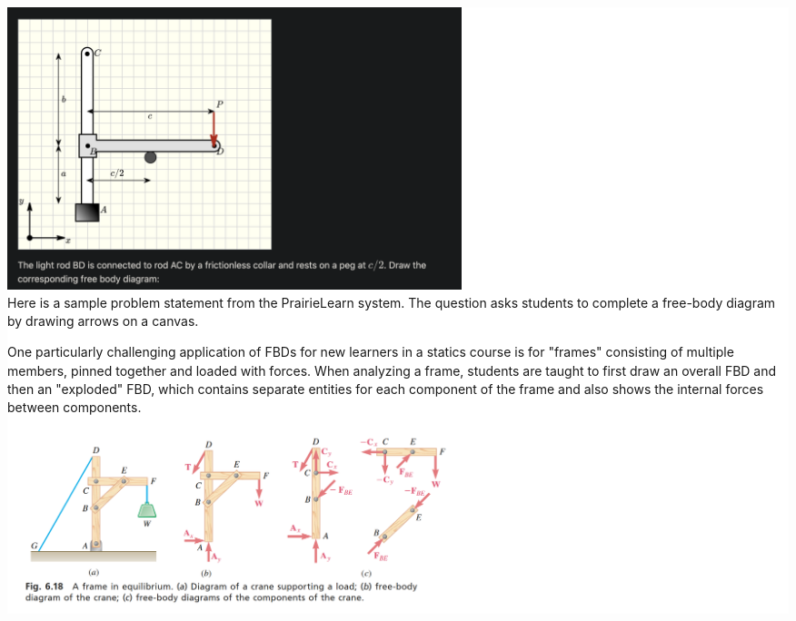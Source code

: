 <img src="/assets/img/pl-images/problem-1-dark.png" alt="old PL problem" width="500" class="center"/>

<div class="caption">Here is a sample problem statement from the PrairieLearn system. The question asks students to complete a free-body diagram by drawing arrows on a canvas.</div>

One particularly challenging application of FBDs for new learners in a statics course is for "frames" consisting of multiple members, pinned together and loaded with forces. When analyzing a frame, students are taught to first draw an overall FBD and then an "exploded" FBD, which contains separate entities for each component of the frame and also shows the internal forces between components.

<img src="/assets/img/pl-images/beer.png" alt="textbook excerpt" width="500" class="center"/>
